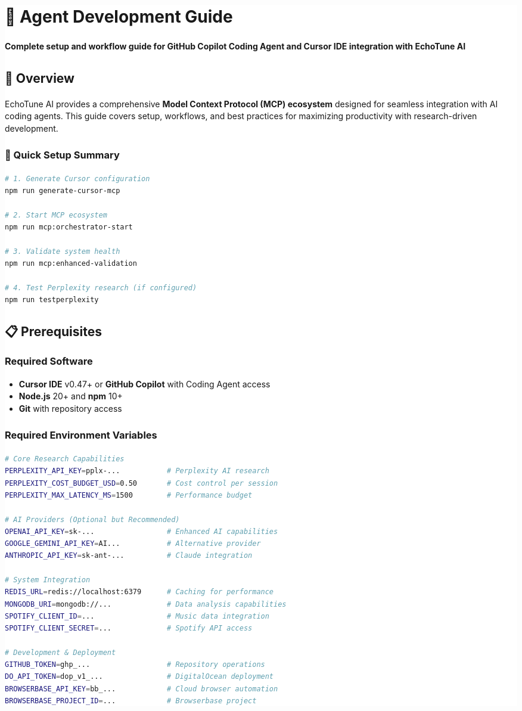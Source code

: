 # 🤖 Agent Development Guide
**Complete setup and workflow guide for GitHub Copilot Coding Agent and Cursor IDE integration with EchoTune AI**

## 🎯 Overview

EchoTune AI provides a comprehensive **Model Context Protocol (MCP) ecosystem** designed for seamless integration with AI coding agents. This guide covers setup, workflows, and best practices for maximizing productivity with research-driven development.

### 🚀 Quick Setup Summary

```bash
# 1. Generate Cursor configuration
npm run generate-cursor-mcp

# 2. Start MCP ecosystem  
npm run mcp:orchestrator-start

# 3. Validate system health
npm run mcp:enhanced-validation

# 4. Test Perplexity research (if configured)
npm run testperplexity
```

## 📋 Prerequisites

### Required Software
- **Cursor IDE** v0.47+ or **GitHub Copilot** with Coding Agent access
- **Node.js** 20+ and **npm** 10+
- **Git** with repository access

### Required Environment Variables
```bash
# Core Research Capabilities
PERPLEXITY_API_KEY=pplx-...           # Perplexity AI research
PERPLEXITY_COST_BUDGET_USD=0.50       # Cost control per session
PERPLEXITY_MAX_LATENCY_MS=1500        # Performance budget

# AI Providers (Optional but Recommended)
OPENAI_API_KEY=sk-...                 # Enhanced AI capabilities
GOOGLE_GEMINI_API_KEY=AI...           # Alternative provider
ANTHROPIC_API_KEY=sk-ant-...          # Claude integration

# System Integration
REDIS_URL=redis://localhost:6379      # Caching for performance
MONGODB_URI=mongodb://...             # Data analysis capabilities
SPOTIFY_CLIENT_ID=...                 # Music data integration
SPOTIFY_CLIENT_SECRET=...             # Spotify API access

# Development & Deployment
GITHUB_TOKEN=ghp_...                  # Repository operations
DO_API_TOKEN=dop_v1_...               # DigitalOcean deployment
BROWSERBASE_API_KEY=bb_...            # Cloud browser automation
BROWSERBASE_PROJECT_ID=...            # Browserbase project
```
